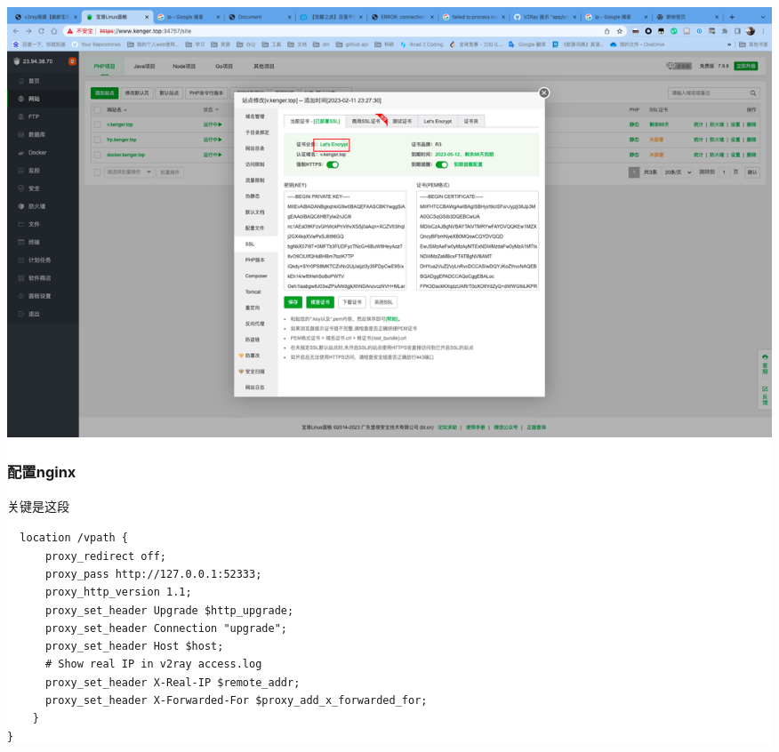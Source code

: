 ![image-20230212003148350](https://raw.githubusercontent.com/kengerlwl/kengerlwl.github.io/master/image/cf57b2981859559f5ce35c14818242a9/16bbf7acfcf511abea9dab049eb1666e.png)



### 配置nginx

关键是这段

```
  location /vpath {
      proxy_redirect off;
      proxy_pass http://127.0.0.1:52333;
      proxy_http_version 1.1;
      proxy_set_header Upgrade $http_upgrade;
      proxy_set_header Connection "upgrade";
      proxy_set_header Host $host;
      # Show real IP in v2ray access.log
      proxy_set_header X-Real-IP $remote_addr;
      proxy_set_header X-Forwarded-For $proxy_add_x_forwarded_for;
    }
}
```


